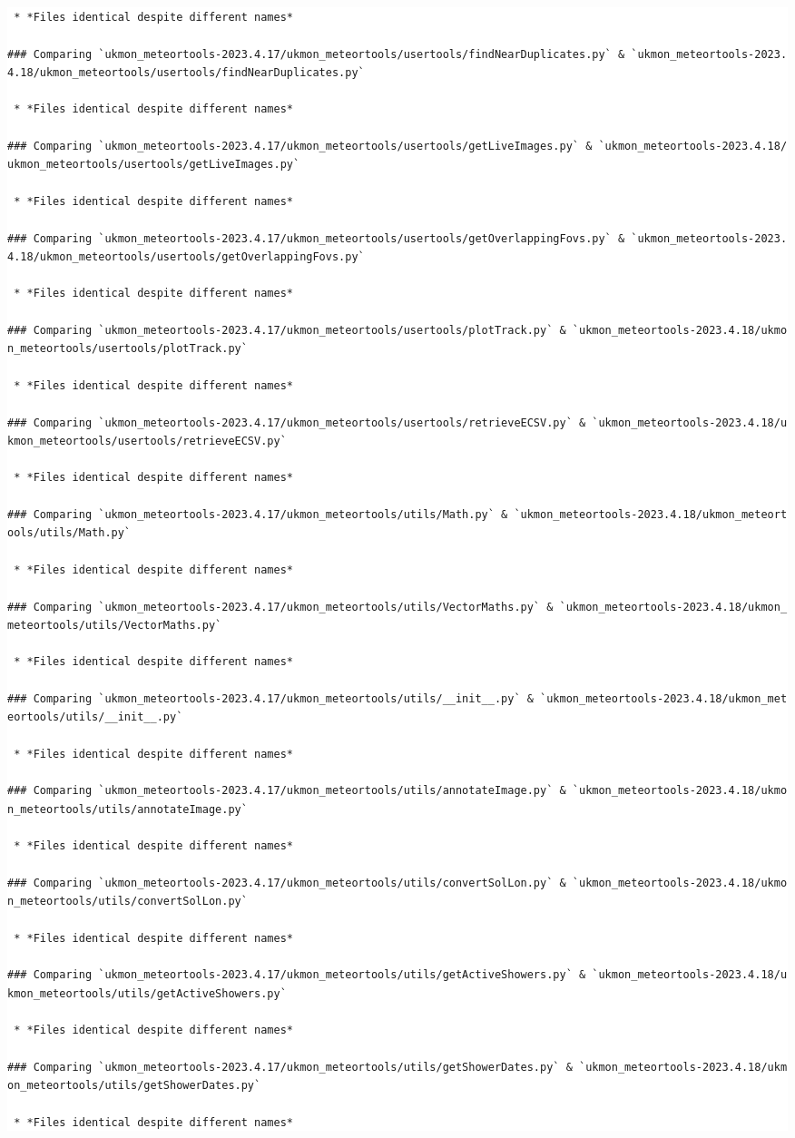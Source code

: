 ```
 * *Files identical despite different names*

### Comparing `ukmon_meteortools-2023.4.17/ukmon_meteortools/usertools/findNearDuplicates.py` & `ukmon_meteortools-2023.4.18/ukmon_meteortools/usertools/findNearDuplicates.py`

 * *Files identical despite different names*

### Comparing `ukmon_meteortools-2023.4.17/ukmon_meteortools/usertools/getLiveImages.py` & `ukmon_meteortools-2023.4.18/ukmon_meteortools/usertools/getLiveImages.py`

 * *Files identical despite different names*

### Comparing `ukmon_meteortools-2023.4.17/ukmon_meteortools/usertools/getOverlappingFovs.py` & `ukmon_meteortools-2023.4.18/ukmon_meteortools/usertools/getOverlappingFovs.py`

 * *Files identical despite different names*

### Comparing `ukmon_meteortools-2023.4.17/ukmon_meteortools/usertools/plotTrack.py` & `ukmon_meteortools-2023.4.18/ukmon_meteortools/usertools/plotTrack.py`

 * *Files identical despite different names*

### Comparing `ukmon_meteortools-2023.4.17/ukmon_meteortools/usertools/retrieveECSV.py` & `ukmon_meteortools-2023.4.18/ukmon_meteortools/usertools/retrieveECSV.py`

 * *Files identical despite different names*

### Comparing `ukmon_meteortools-2023.4.17/ukmon_meteortools/utils/Math.py` & `ukmon_meteortools-2023.4.18/ukmon_meteortools/utils/Math.py`

 * *Files identical despite different names*

### Comparing `ukmon_meteortools-2023.4.17/ukmon_meteortools/utils/VectorMaths.py` & `ukmon_meteortools-2023.4.18/ukmon_meteortools/utils/VectorMaths.py`

 * *Files identical despite different names*

### Comparing `ukmon_meteortools-2023.4.17/ukmon_meteortools/utils/__init__.py` & `ukmon_meteortools-2023.4.18/ukmon_meteortools/utils/__init__.py`

 * *Files identical despite different names*

### Comparing `ukmon_meteortools-2023.4.17/ukmon_meteortools/utils/annotateImage.py` & `ukmon_meteortools-2023.4.18/ukmon_meteortools/utils/annotateImage.py`

 * *Files identical despite different names*

### Comparing `ukmon_meteortools-2023.4.17/ukmon_meteortools/utils/convertSolLon.py` & `ukmon_meteortools-2023.4.18/ukmon_meteortools/utils/convertSolLon.py`

 * *Files identical despite different names*

### Comparing `ukmon_meteortools-2023.4.17/ukmon_meteortools/utils/getActiveShowers.py` & `ukmon_meteortools-2023.4.18/ukmon_meteortools/utils/getActiveShowers.py`

 * *Files identical despite different names*

### Comparing `ukmon_meteortools-2023.4.17/ukmon_meteortools/utils/getShowerDates.py` & `ukmon_meteortools-2023.4.18/ukmon_meteortools/utils/getShowerDates.py`

 * *Files identical despite different names*

```